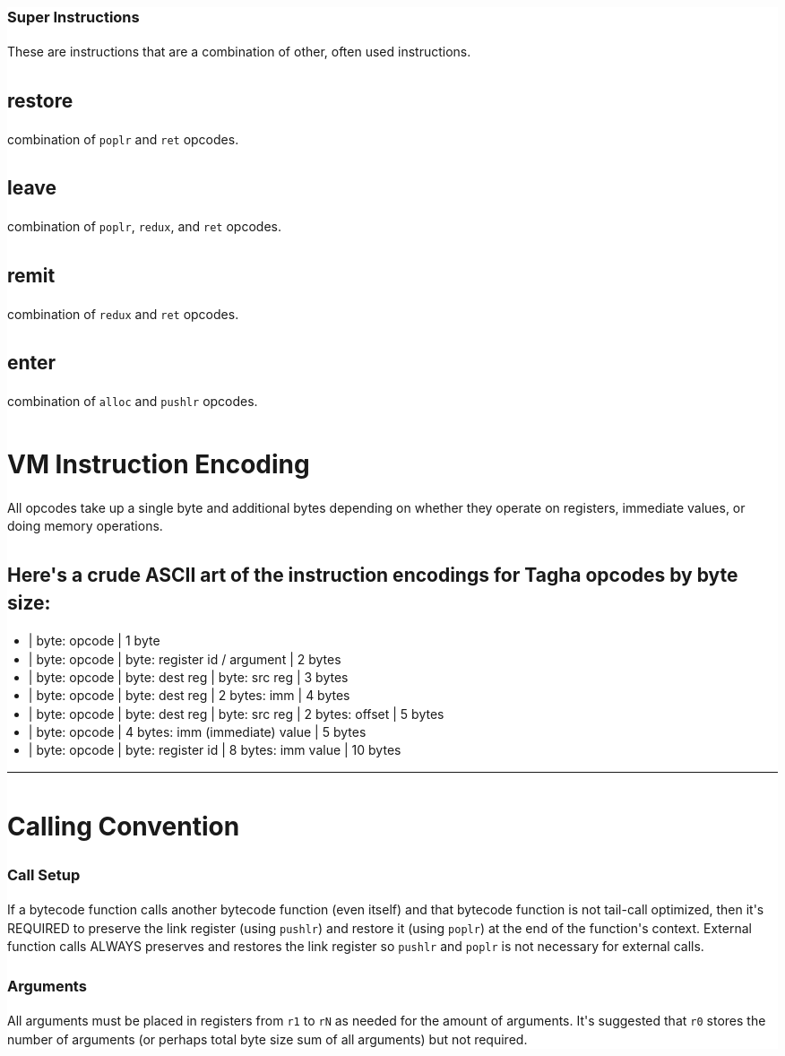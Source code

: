 
### Super Instructions
These are instructions that are a combination of other, often used instructions.

## restore
combination of `poplr` and `ret` opcodes.

## leave
combination of `poplr`, `redux`, and `ret` opcodes.

## remit
combination of `redux` and `ret` opcodes.

## enter
combination of `alloc` and `pushlr` opcodes.


# VM Instruction Encoding

All opcodes take up a single byte and additional bytes depending on whether they operate on registers, immediate values, or doing memory operations.

Here's a crude ASCII art of the instruction encodings for Tagha opcodes by byte size:
---------------------------------------------------------------------
* | byte: opcode                                                    | 1  byte
* | byte: opcode | byte: register id / argument                     | 2  bytes
* | byte: opcode | byte: dest reg | byte: src reg                   | 3  bytes
* | byte: opcode | byte: dest reg | 2 bytes: imm                    | 4  bytes
* | byte: opcode | byte: dest reg | byte: src reg | 2 bytes: offset | 5  bytes
* | byte: opcode | 4 bytes: imm (immediate) value                   | 5  bytes
* | byte: opcode | byte: register id | 8 bytes: imm value           | 10 bytes
---------------------------------------------------------------------


# Calling Convention

### Call Setup
If a bytecode function calls another bytecode function (even itself) and that bytecode function is not tail-call optimized, then it's REQUIRED to preserve the link register (using `pushlr`) and restore it (using `poplr`) at the end of the function's context. External function calls ALWAYS preserves and restores the link register so `pushlr` and `poplr` is not necessary for external calls.

### Arguments
All arguments must be placed in registers from `r1` to `rN` as needed for the amount of arguments.
It's suggested that `r0` stores the number of arguments (or perhaps total byte size sum of all arguments) but not required.
